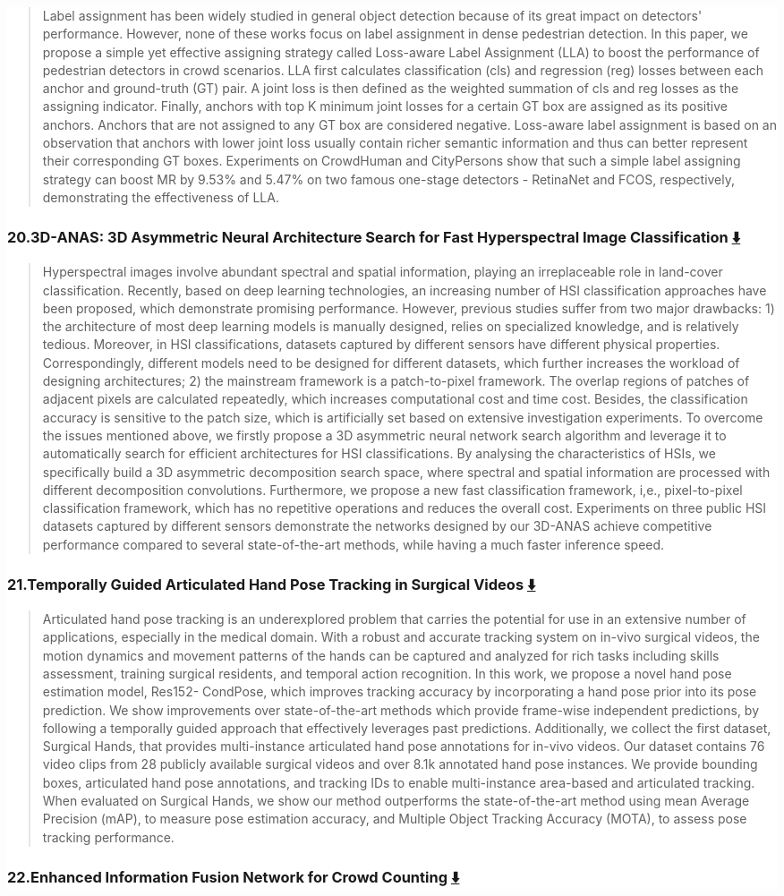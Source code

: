 >  Label assignment has been widely studied in general object detection because of its great impact on detectors' performance. However, none of these works focus on label assignment in dense pedestrian detection. In this paper, we propose a simple yet effective assigning strategy called Loss-aware Label Assignment (LLA) to boost the performance of pedestrian detectors in crowd scenarios. LLA first calculates classification (cls) and regression (reg) losses between each anchor and ground-truth (GT) pair. A joint loss is then defined as the weighted summation of cls and reg losses as the assigning indicator. Finally, anchors with top K minimum joint losses for a certain GT box are assigned as its positive anchors. Anchors that are not assigned to any GT box are considered negative. Loss-aware label assignment is based on an observation that anchors with lower joint loss usually contain richer semantic information and thus can better represent their corresponding GT boxes. Experiments on CrowdHuman and CityPersons show that such a simple label assigning strategy can boost MR by 9.53% and 5.47% on two famous one-stage detectors - RetinaNet and FCOS, respectively, demonstrating the effectiveness of LLA.      
### 20.3D-ANAS: 3D Asymmetric Neural Architecture Search for Fast Hyperspectral Image Classification  [ :arrow_down: ](https://arxiv.org/pdf/2101.04287.pdf)
>  Hyperspectral images involve abundant spectral and spatial information, playing an irreplaceable role in land-cover classification. Recently, based on deep learning technologies, an increasing number of HSI classification approaches have been proposed, which demonstrate promising performance. However, previous studies suffer from two major drawbacks: 1) the architecture of most deep learning models is manually designed, relies on specialized knowledge, and is relatively tedious. Moreover, in HSI classifications, datasets captured by different sensors have different physical properties. Correspondingly, different models need to be designed for different datasets, which further increases the workload of designing architectures; 2) the mainstream framework is a patch-to-pixel framework. The overlap regions of patches of adjacent pixels are calculated repeatedly, which increases computational cost and time cost. Besides, the classification accuracy is sensitive to the patch size, which is artificially set based on extensive investigation experiments. To overcome the issues mentioned above, we firstly propose a 3D asymmetric neural network search algorithm and leverage it to automatically search for efficient architectures for HSI classifications. By analysing the characteristics of HSIs, we specifically build a 3D asymmetric decomposition search space, where spectral and spatial information are processed with different decomposition convolutions. Furthermore, we propose a new fast classification framework, i,e., pixel-to-pixel classification framework, which has no repetitive operations and reduces the overall cost. Experiments on three public HSI datasets captured by different sensors demonstrate the networks designed by our 3D-ANAS achieve competitive performance compared to several state-of-the-art methods, while having a much faster inference speed.      
### 21.Temporally Guided Articulated Hand Pose Tracking in Surgical Videos  [ :arrow_down: ](https://arxiv.org/pdf/2101.04281.pdf)
>  Articulated hand pose tracking is an underexplored problem that carries the potential for use in an extensive number of applications, especially in the medical domain. With a robust and accurate tracking system on in-vivo surgical videos, the motion dynamics and movement patterns of the hands can be captured and analyzed for rich tasks including skills assessment, training surgical residents, and temporal action recognition. In this work, we propose a novel hand pose estimation model, Res152- CondPose, which improves tracking accuracy by incorporating a hand pose prior into its pose prediction. We show improvements over state-of-the-art methods which provide frame-wise independent predictions, by following a temporally guided approach that effectively leverages past predictions. Additionally, we collect the first dataset, Surgical Hands, that provides multi-instance articulated hand pose annotations for in-vivo videos. Our dataset contains 76 video clips from 28 publicly available surgical videos and over 8.1k annotated hand pose instances. We provide bounding boxes, articulated hand pose annotations, and tracking IDs to enable multi-instance area-based and articulated tracking. When evaluated on Surgical Hands, we show our method outperforms the state-of-the-art method using mean Average Precision (mAP), to measure pose estimation accuracy, and Multiple Object Tracking Accuracy (MOTA), to assess pose tracking performance.      
### 22.Enhanced Information Fusion Network for Crowd Counting  [ :arrow_down: ](https://arxiv.org/pdf/2101.04279.pdf)